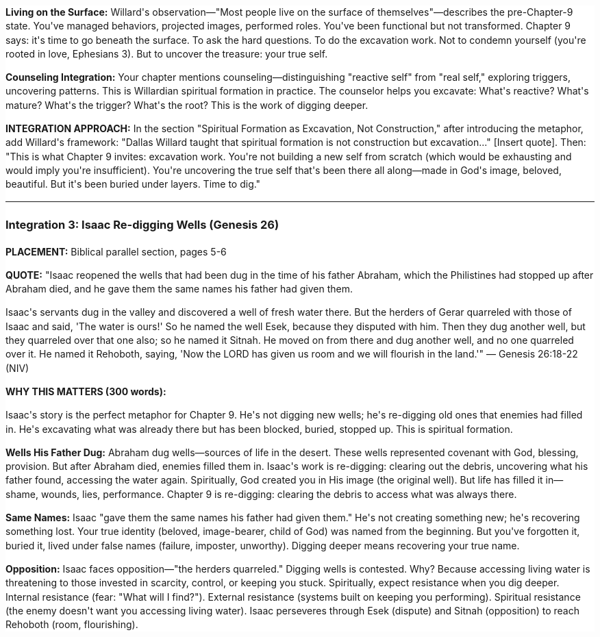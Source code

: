 **Living on the Surface:** Willard's observation—"Most people live on the surface of themselves"—describes the pre-Chapter-9 state. You've managed behaviors, projected images, performed roles. You've been functional but not transformed. Chapter 9 says: it's time to go beneath the surface. To ask the hard questions. To do the excavation work. Not to condemn yourself (you're rooted in love, Ephesians 3). But to uncover the treasure: your true self.

**Counseling Integration:** Your chapter mentions counseling—distinguishing "reactive self" from "real self," exploring triggers, uncovering patterns. This is Willardian spiritual formation in practice. The counselor helps you excavate: What's reactive? What's mature? What's the trigger? What's the root? This is the work of digging deeper.

**INTEGRATION APPROACH:**
In the section "Spiritual Formation as Excavation, Not Construction," after introducing the metaphor, add Willard's framework: "Dallas Willard taught that spiritual formation is not construction but excavation..." [Insert quote]. Then: "This is what Chapter 9 invites: excavation work. You're not building a new self from scratch (which would be exhausting and would imply you're insufficient). You're uncovering the true self that's been there all along—made in God's image, beloved, beautiful. But it's been buried under layers. Time to dig."

---

### Integration 3: Isaac Re-digging Wells (Genesis 26)

**PLACEMENT:** Biblical parallel section, pages 5-6

**QUOTE:**
"Isaac reopened the wells that had been dug in the time of his father Abraham, which the Philistines had stopped up after Abraham died, and he gave them the same names his father had given them.

Isaac's servants dug in the valley and discovered a well of fresh water there. But the herders of Gerar quarreled with those of Isaac and said, 'The water is ours!' So he named the well Esek, because they disputed with him. Then they dug another well, but they quarreled over that one also; so he named it Sitnah. He moved on from there and dug another well, and no one quarreled over it. He named it Rehoboth, saying, 'Now the LORD has given us room and we will flourish in the land.'"
— Genesis 26:18-22 (NIV)

**WHY THIS MATTERS (300 words):**

Isaac's story is the perfect metaphor for Chapter 9. He's not digging new wells; he's re-digging old ones that enemies had filled in. He's excavating what was already there but has been blocked, buried, stopped up. This is spiritual formation.

**Wells His Father Dug:** Abraham dug wells—sources of life in the desert. These wells represented covenant with God, blessing, provision. But after Abraham died, enemies filled them in. Isaac's work is re-digging: clearing out the debris, uncovering what his father found, accessing the water again. Spiritually, God created you in His image (the original well). But life has filled it in—shame, wounds, lies, performance. Chapter 9 is re-digging: clearing the debris to access what was always there.

**Same Names:** Isaac "gave them the same names his father had given them." He's not creating something new; he's recovering something lost. Your true identity (beloved, image-bearer, child of God) was named from the beginning. But you've forgotten it, buried it, lived under false names (failure, imposter, unworthy). Digging deeper means recovering your true name.

**Opposition:** Isaac faces opposition—"the herders quarreled." Digging wells is contested. Why? Because accessing living water is threatening to those invested in scarcity, control, or keeping you stuck. Spiritually, expect resistance when you dig deeper. Internal resistance (fear: "What will I find?"). External resistance (systems built on keeping you performing). Spiritual resistance (the enemy doesn't want you accessing living water). Isaac perseveres through Esek (dispute) and Sitnah (opposition) to reach Rehoboth (room, flourishing).
